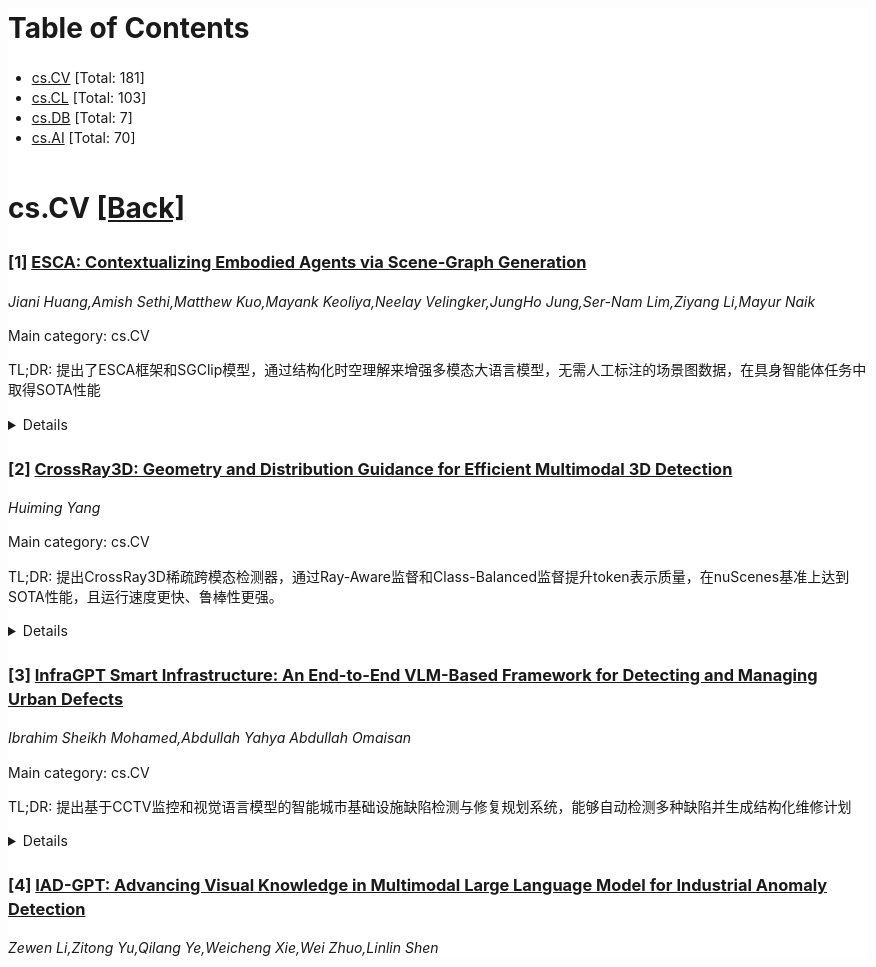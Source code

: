 <div id=toc></div>

# Table of Contents

- [cs.CV](#cs.CV) [Total: 181]
- [cs.CL](#cs.CL) [Total: 103]
- [cs.DB](#cs.DB) [Total: 7]
- [cs.AI](#cs.AI) [Total: 70]


<div id='cs.CV'></div>

# cs.CV [[Back]](#toc)

### [1] [ESCA: Contextualizing Embodied Agents via Scene-Graph Generation](https://arxiv.org/abs/2510.15963)
*Jiani Huang,Amish Sethi,Matthew Kuo,Mayank Keoliya,Neelay Velingker,JungHo Jung,Ser-Nam Lim,Ziyang Li,Mayur Naik*

Main category: cs.CV

TL;DR: 提出了ESCA框架和SGClip模型，通过结构化时空理解来增强多模态大语言模型，无需人工标注的场景图数据，在具身智能体任务中取得SOTA性能


<details><summary>Details</summary></details>


### [2] [CrossRay3D: Geometry and Distribution Guidance for Efficient Multimodal 3D Detection](https://arxiv.org/abs/2510.15991)
*Huiming Yang*

Main category: cs.CV

TL;DR: 提出CrossRay3D稀疏跨模态检测器，通过Ray-Aware监督和Class-Balanced监督提升token表示质量，在nuScenes基准上达到SOTA性能，且运行速度更快、鲁棒性更强。


<details><summary>Details</summary></details>


### [3] [InfraGPT Smart Infrastructure: An End-to-End VLM-Based Framework for Detecting and Managing Urban Defects](https://arxiv.org/abs/2510.16017)
*Ibrahim Sheikh Mohamed,Abdullah Yahya Abdullah Omaisan*

Main category: cs.CV

TL;DR: 提出基于CCTV监控和视觉语言模型的智能城市基础设施缺陷检测与修复规划系统，能够自动检测多种缺陷并生成结构化维修计划


<details><summary>Details</summary></details>


### [4] [IAD-GPT: Advancing Visual Knowledge in Multimodal Large Language Model for Industrial Anomaly Detection](https://arxiv.org/abs/2510.16036)
*Zewen Li,Zitong Yu,Qilang Ye,Weicheng Xie,Wei Zhuo,Linlin Shen*
